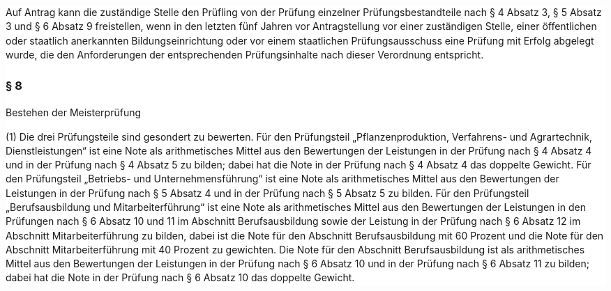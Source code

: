 <div>

<div class="jurAbsatz">

Auf Antrag kann die zuständige Stelle den Prüfling von der Prüfung
einzelner Prüfungsbestandteile nach § 4 Absatz 3, § 5 Absatz 3 und § 6
Absatz 9 freistellen, wenn in den letzten fünf Jahren vor Antragstellung
vor einer zuständigen Stelle, einer öffentlichen oder staatlich
anerkannten Bildungseinrichtung oder vor einem staatlichen
Prüfungsausschuss eine Prüfung mit Erfolg abgelegt wurde, die den
Anforderungen der entsprechenden Prüfungsinhalte nach dieser Verordnung
entspricht.

</div>

</div>

</div>

</div>

<span id="BJNR119100010BJNE000901377.html"></span>

### § 8  
Bestehen der Meisterprüfung

<div>

<div class="jnhtml">

<div>

<div class="jurAbsatz">

(1) Die drei Prüfungsteile sind gesondert zu bewerten. Für den
Prüfungsteil „Pflanzenproduktion, Verfahrens- und Agrartechnik,
Dienstleistungen“ ist eine Note als arithmetisches Mittel aus den
Bewertungen der Leistungen in der Prüfung nach § 4 Absatz 4 und in der
Prüfung nach § 4 Absatz 5 zu bilden; dabei hat die Note in der Prüfung
nach § 4 Absatz 4 das doppelte Gewicht. Für den Prüfungsteil „Betriebs-
und Unternehmensführung“ ist eine Note als arithmetisches Mittel aus den
Bewertungen der Leistungen in der Prüfung nach § 5 Absatz 4 und in der
Prüfung nach § 5 Absatz 5 zu bilden. Für den Prüfungsteil
„Berufsausbildung und Mitarbeiterführung“ ist eine Note als
arithmetisches Mittel aus den Bewertungen der Leistungen in den
Prüfungen nach § 6 Absatz 10 und 11 im Abschnitt Berufsausbildung sowie
der Leistung in der Prüfung nach § 6 Absatz 12 im Abschnitt
Mitarbeiterführung zu bilden, dabei ist die Note für den Abschnitt
Berufsausbildung mit 60 Prozent und die Note für den Abschnitt
Mitarbeiterführung mit 40 Prozent zu gewichten. Die Note für den
Abschnitt Berufsausbildung ist als arithmetisches Mittel aus den
Bewertungen der Leistungen in der Prüfung nach § 6 Absatz 10 und in der
Prüfung nach § 6 Absatz 11 zu bilden; dabei hat die Note in der Prüfung
nach § 6 Absatz 10 das doppelte Gewicht.

</div>
